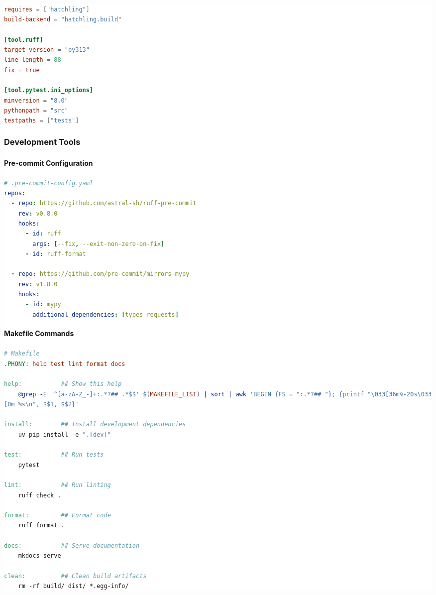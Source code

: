 ```toml
requires = ["hatchling"]
build-backend = "hatchling.build"

[tool.ruff]
target-version = "py313"
line-length = 88
fix = true

[tool.pytest.ini_options]
minversion = "8.0"
pythonpath = "src"
testpaths = ["tests"]
```

### Development Tools

#### Pre-commit Configuration

```yaml
# .pre-commit-config.yaml
repos:
  - repo: https://github.com/astral-sh/ruff-pre-commit
    rev: v0.8.0
    hooks:
      - id: ruff
        args: [--fix, --exit-non-zero-on-fix]
      - id: ruff-format
  
  - repo: https://github.com/pre-commit/mirrors-mypy
    rev: v1.8.0
    hooks:
      - id: mypy
        additional_dependencies: [types-requests]
```

#### Makefile Commands

```makefile
# Makefile
.PHONY: help test lint format docs

help:           ## Show this help
	@grep -E '^[a-zA-Z_-]+:.*?## .*$$' $(MAKEFILE_LIST) | sort | awk 'BEGIN {FS = ":.*?## "}; {printf "\033[36m%-20s\033[0m %s\n", $$1, $$2}'

install:        ## Install development dependencies
	uv pip install -e ".[dev]"

test:           ## Run tests
	pytest

lint:           ## Run linting
	ruff check .

format:         ## Format code
	ruff format .

docs:           ## Serve documentation
	mkdocs serve

clean:          ## Clean build artifacts
	rm -rf build/ dist/ *.egg-info/
```
